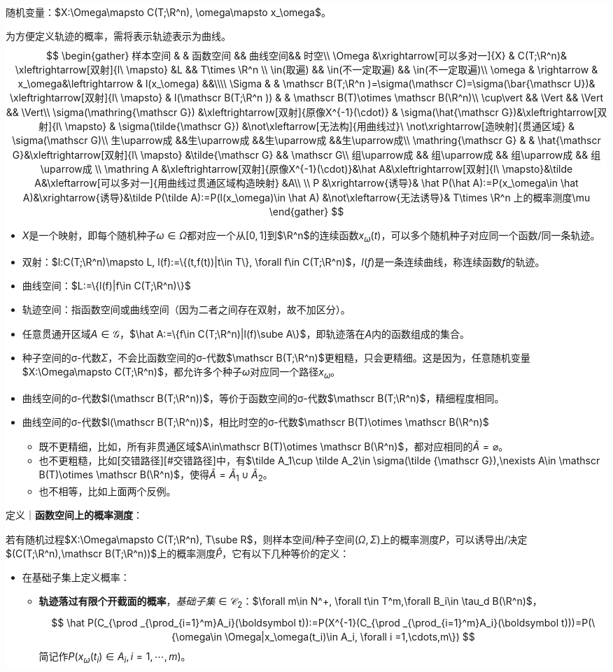 随机变量：$X:\Omega\mapsto C(T;\R^n), \omega\mapsto x_\omega$。

为方便定义轨迹的概率，需将表示轨迹表示为曲线。
$$
\begin{gather}
样本空间 & & 函数空间 && 曲线空间&& 时空\\
\Omega &\xrightarrow[可以多对一]{X} & C(T;\R^n)& \xleftrightarrow[双射]{l\ \mapsto} &L && T\times \R^n \\
\in(取遍) && \in(不一定取遍) && \in(不一定取遍)\\
\omega & \rightarrow & x_\omega&\leftrightarrow & l(x_\omega) &&\\\\
\Sigma & & \mathscr  B(T;\R^n )=\sigma(\mathscr C)=\sigma(\bar{\mathscr U})& \xleftrightarrow[双射]{l\ \mapsto} &  l(\mathscr  B(T;\R^n )) & & \mathscr B(T)\otimes \mathscr B(\R^n)\\
\cup\vert && \Vert &&  \Vert && \Vert\\
\sigma(\mathring{\mathscr G}) &\xleftrightarrow[双射]{原像X^{-1}(\cdot)} & \sigma(\hat{\mathscr G})&\xleftrightarrow[双射]{l\ \mapsto} & \sigma(\tilde{\mathscr G}) &\not\xleftarrow[无法构]{用曲线过}\ \not\xrightarrow[造映射]{贯通区域}  & \sigma(\mathscr G)\\
生\uparrow成 &&生\uparrow成 &&生\uparrow成 &&生\uparrow成\\
\mathring{\mathscr G} & & \hat{\mathscr G}&\xleftrightarrow[双射]{l\ \mapsto} &\tilde{\mathscr G} && \mathscr G\\
组\uparrow成  && 组\uparrow成 && 组\uparrow成 && 组\uparrow成 \\
\mathring A &\xleftrightarrow[双射]{原像X^{-1}(\cdot)}&\hat A&\xleftrightarrow[双射]{l\ \mapsto}&\tilde A&\xleftarrow[可以多对一]{用曲线过贯通区域构造映射} &A\\ \\
P &\xrightarrow{诱导}& \hat P(\hat A):=P(x_\omega\in \hat A)&\xrightarrow{诱导}&\tilde P(\tilde A):=P(l(x_\omega)\in \hat A) &\not\xleftarrow{无法诱导}& T\times \R^n 上的概率测度\mu
\end{gather}
$$

*   $X$是一个映射，即每个随机种子$\omega\in\Omega$都对应一个从$[0,1]$到$\R^n$的连续函数$x_\omega(t)$，可以多个随机种子对应同一个函数/同一条轨迹。
*   双射：$l:C(T;\R^n)\mapsto L, l(f):=\{(t,f(t))|t\in T\}, \forall f\in C(T;\R^n)$，$l(f)$是一条连续曲线，称连续函数$f$的轨迹。

*   曲线空间：$L:=\{l(f)|f\in C(T;\R^n)\}$​​
*   轨迹空间：指函数空间或曲线空间（因为二者之间存在双射，故不加区分）。
*   任意贯通开区域$A\in \mathscr G$，$\hat A:=\{f\in C(T;\R^n)|l(f)\sube A\}$，即轨迹落在$A$内的函数组成的集合。
*   种子空间的σ-代数$\Sigma$，不会比函数空间的σ-代数$\mathscr B(T;\R^n)$更粗糙，只会更精细。这是因为，任意随机变量$X:\Omega\mapsto C(T;\R^n)$，都允许多个种子$\omega$对应同一个路径$x_\omega$。
*   曲线空间的σ-代数$l(\mathscr B(T;\R^n))$，等价于函数空间的σ-代数$\mathscr B(T;\R^n)$，精细程度相同。
*   曲线空间的σ-代数$l(\mathscr B(T;\R^n))$，相比时空的σ-代数$\mathscr B(T)\otimes \mathscr B(\R^n)$
    *   既不更精细，比如，所有非贯通区域$A\in\mathscr B(T)\otimes \mathscr B(\R^n)$，都对应相同的$\tilde A=\varnothing$。
    *   也不更粗糙，比如[交错路径][#交错路径]中，有$\tilde A_1\cup \tilde A_2\in \sigma(\tilde {\mathscr G}),\nexists A\in \mathscr B(T)\otimes \mathscr B(\R^n)$，使得$\tilde A=\tilde A_1\cup\tilde A_2$。
    *   也不相等，比如上面两个反例。

定义｜**函数空间上的概率测度**：

若有随机过程$X:\Omega\mapsto C(T;\R^n), T\sube R$，则样本空间/种子空间$(\Omega,\Sigma)$上的概率测度$P$，可以诱导出/决定$(C(T;\R^n),\mathscr B(T;\R^n))$上的概率测度$\hat P$，它有以下几种等价的定义：

*   在基础子集上定义概率：

    *   **轨迹落过有限个开截面的概率**，$基础子集\in \mathscr C_2$：$\forall m\in N^+, \forall t\in T^m,\forall B_i\in \tau_d B(\R^n)$，
        $$
        \hat P(C_{\prod _{\prod_{i=1}^m}A_i}(\boldsymbol t)):=P(X^{-1}(C_{\prod _{\prod_{i=1}^m}A_i}(\boldsymbol t)))=P(\{\omega\in \Omega|x_\omega(t_i)\in A_i, \forall i =1,\cdots,m\})
        $$
        简记作$P(x_\omega(t_i)\in A_i,i=1,\cdots,m)$​。


[^应用随机过程]: [北大数学系在线教案，应用随机过程](https://www.math.pku.edu.cn/teachers/lidf/course/stochproc/stochprocnotes/html/_book/index.html)
[^香蕉空间]: [香蕉空间：一个正在成长的中文数学社区](https://www.bananaspace.org/wiki/首页)
[^中文数学wiki]: [中文数学wiki](https://math.fandom.com/zh/wiki/中文数学_Wiki:主页)
[^sde]: Särkkä, S., & Solin, A. (2019). *Applied Stochastic Differential Equations* (1st version). Cambridge University Press. https://doi.org/10.1017/9781108186735